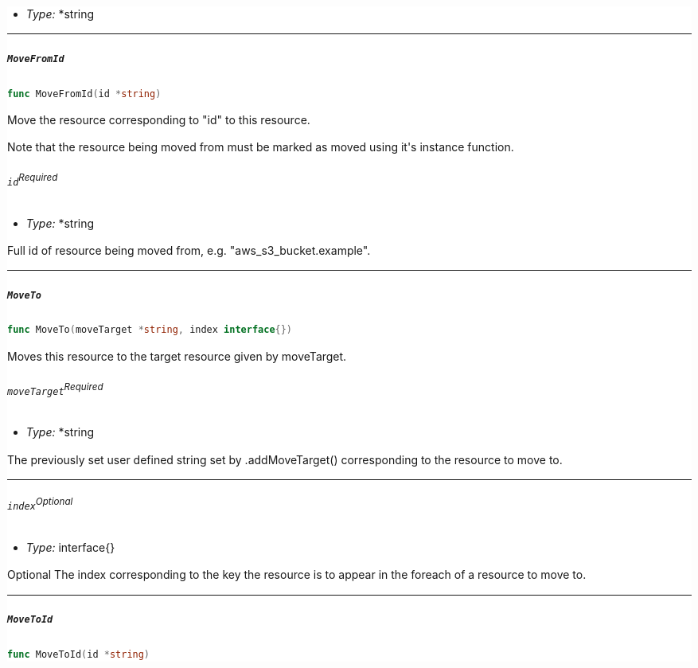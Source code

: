 - *Type:* *string

---

##### `MoveFromId` <a name="MoveFromId" id="@cdktf/provider-snowflake.view.View.moveFromId"></a>

```go
func MoveFromId(id *string)
```

Move the resource corresponding to "id" to this resource.

Note that the resource being moved from must be marked as moved using it's instance function.

###### `id`<sup>Required</sup> <a name="id" id="@cdktf/provider-snowflake.view.View.moveFromId.parameter.id"></a>

- *Type:* *string

Full id of resource being moved from, e.g. "aws_s3_bucket.example".

---

##### `MoveTo` <a name="MoveTo" id="@cdktf/provider-snowflake.view.View.moveTo"></a>

```go
func MoveTo(moveTarget *string, index interface{})
```

Moves this resource to the target resource given by moveTarget.

###### `moveTarget`<sup>Required</sup> <a name="moveTarget" id="@cdktf/provider-snowflake.view.View.moveTo.parameter.moveTarget"></a>

- *Type:* *string

The previously set user defined string set by .addMoveTarget() corresponding to the resource to move to.

---

###### `index`<sup>Optional</sup> <a name="index" id="@cdktf/provider-snowflake.view.View.moveTo.parameter.index"></a>

- *Type:* interface{}

Optional The index corresponding to the key the resource is to appear in the foreach of a resource to move to.

---

##### `MoveToId` <a name="MoveToId" id="@cdktf/provider-snowflake.view.View.moveToId"></a>

```go
func MoveToId(id *string)
```
